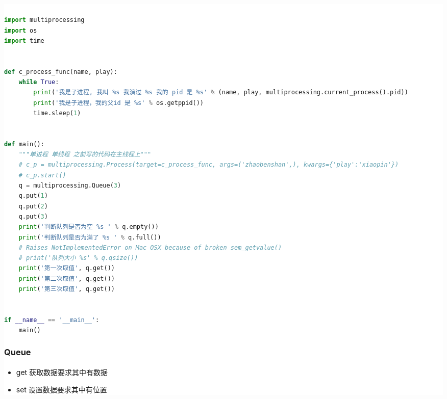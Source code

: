 ```python

import multiprocessing
import os
import time


def c_process_func(name, play):
    while True:
        print('我是子进程, 我叫 %s 我演过 %s 我的 pid 是 %s' % (name, play, multiprocessing.current_process().pid))
        print('我是子进程，我的父id 是 %s' % os.getppid())
        time.sleep(1)


def main():
    """单进程 单线程 之前写的代码在主线程上"""
    # c_p = multiprocessing.Process(target=c_process_func, args=('zhaobenshan',), kwargs={'play':'xiaopin'})
    # c_p.start()
    q = multiprocessing.Queue(3)
    q.put(1)
    q.put(2)
    q.put(3)
    print('判断队列是否为空 %s ' % q.empty())
    print('判断队列是否为满了 %s ' % q.full())
    # Raises NotImplementedError on Mac OSX because of broken sem_getvalue()
    # print('队列大小 %s' % q.qsize())
    print('第一次取值', q.get())
    print('第二次取值', q.get())
    print('第三次取值', q.get())


if __name__ == '__main__':
    main()


```

### Queue

- get 获取数据要求其中有数据

- set 设置数据要求其中有位置
